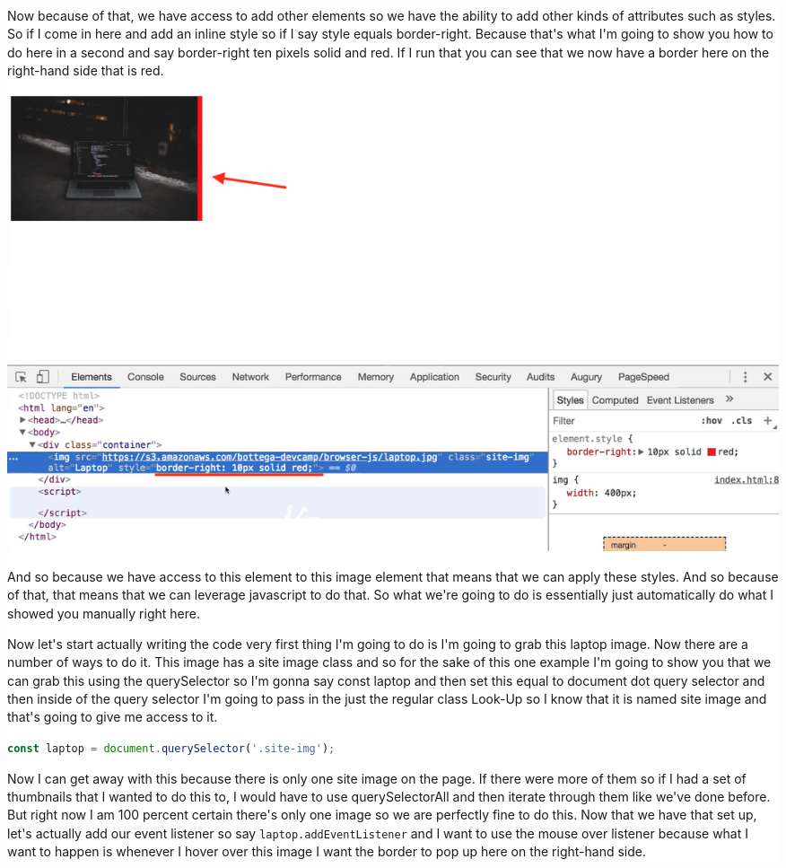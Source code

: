Now because of that, we have access to add other elements so we have the ability to add other kinds of attributes such as styles. So if I come in here and add an inline style so if I say style equals border-right. Because that's what I'm going to show you how to do here in a second and say border-right ten pixels solid and red. If I run that you can see that we now have a border here on the right-hand side that is red. 

![large](./06-116_IMG2.png)

And so because we have access to this element to this image element that means that we can apply these styles. And so because of that, that means that we can leverage javascript to do that. So what we're going to do is essentially just automatically do what I showed you manually right here. 

Now let's start actually writing the code very first thing I'm going to do is I'm going to grab this laptop image. Now there are a number of ways to do it. This image has a site image class and so for the sake of this one example I'm going to show you that we can grab this using the querySelector so I'm gonna say const laptop and then set this equal to document dot query selector and then inside of the query selector I'm going to pass in the just the regular class Look-Up so I know that it is named site image and that's going to give me access to it. 

```js
const laptop = document.querySelector('.site-img');
```

Now I can get away with this because there is only one site image on the page. If there were more of them so if I had a set of thumbnails that I wanted to do this to, I would have to use querySelectorAll and then iterate through them like we've done before. But right now I am 100 percent certain there's only one image so we are perfectly fine to do this. Now that we have that set up, let's actually add our event listener so say `laptop.addEventListener` and I want to use the mouse over listener because what I want to happen is whenever I hover over this image I want the border to pop up here on the right-hand side. 
